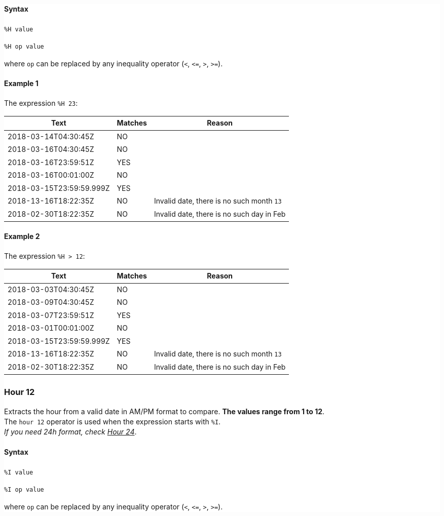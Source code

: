 #### Syntax
```vala
%H value
```  
```vala
%H op value
```
where `op` can be replaced by any inequality operator (`<`, `<=`, `>`, `>=`).

#### Example 1
The expression `%H 23`:

| Text                     | Matches | Reason                                    |
|--------------------------|---------|-------------------------------------------|
| 2018-03-14T04:30:45Z     | NO      |                                           |
| 2018-03-16T04:30:45Z     | NO      |                                           |
| 2018-03-16T23:59:51Z     | YES     |                                           |
| 2018-03-16T00:01:00Z     | NO      |                                           |
| 2018-03-15T23:59:59.999Z | YES     |                                           |
| 2018-13-16T18:22:35Z     | NO      | Invalid date, there is no such month `13` |
| 2018-02-30T18:22:35Z     | NO      | Invalid date, there is no such day in Feb |

#### Example 2
The expression `%H > 12`:

| Text                     | Matches | Reason                                    |
|--------------------------|---------|-------------------------------------------|
| 2018-03-03T04:30:45Z     | NO      |                                           |
| 2018-03-09T04:30:45Z     | NO      |                                           |
| 2018-03-07T23:59:51Z     | YES     |                                           |
| 2018-03-01T00:01:00Z     | NO      |                                           |
| 2018-03-15T23:59:59.999Z | YES     |                                           |
| 2018-13-16T18:22:35Z     | NO      | Invalid date, there is no such month `13` |
| 2018-02-30T18:22:35Z     | NO      | Invalid date, there is no such day in Feb |


### Hour 12
Extracts the hour from a valid date in AM/PM format to compare. **The values range from 1 to 12**.  
The `hour 12` operator is used when the expression starts with `%I`.  
_If you need 24h format, check [Hour 24](#hour-24)_.

#### Syntax
```vala
%I value
```  
```vala
%I op value
```
where `op` can be replaced by any inequality operator (`<`, `<=`, `>`, `>=`).
